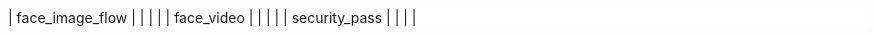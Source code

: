 | face_image_flow         |           |       |      |
| face_video              |           |       |      |
| security_pass           |           |       |      |
